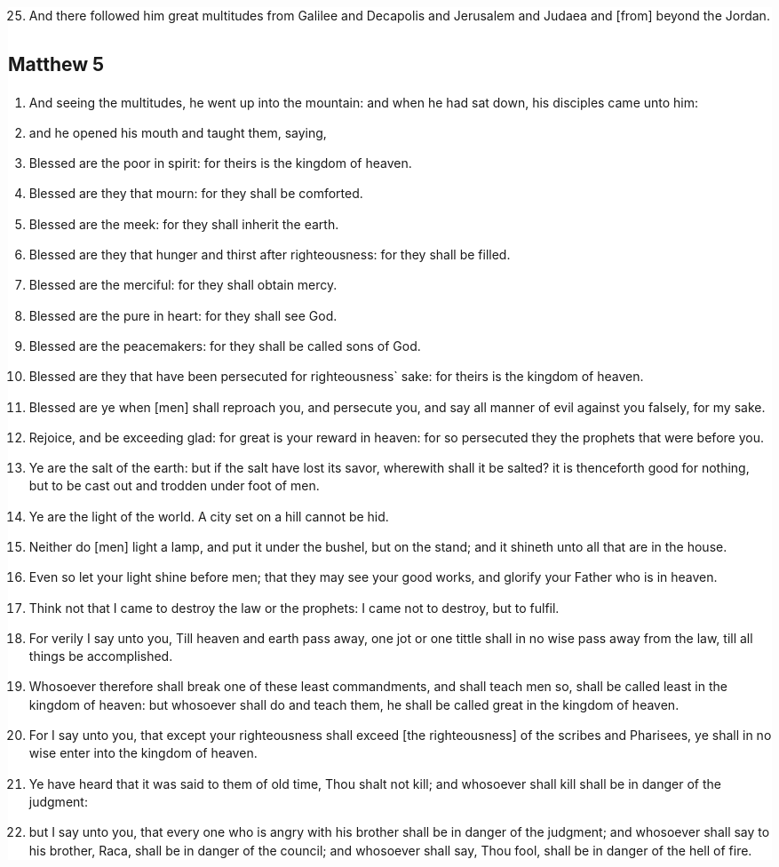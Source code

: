 25. And there followed him great multitudes from Galilee and Decapolis and Jerusalem and Judaea and [from] beyond the Jordan.

## Matthew 5

1. And seeing the multitudes, he went up into the mountain: and when he had sat down, his disciples came unto him:

2. and he opened his mouth and taught them, saying,

3. Blessed are the poor in spirit: for theirs is the kingdom of heaven.

4. Blessed are they that mourn: for they shall be comforted.

5. Blessed are the meek: for they shall inherit the earth.

6. Blessed are they that hunger and thirst after righteousness: for they shall be filled.

7. Blessed are the merciful: for they shall obtain mercy.

8. Blessed are the pure in heart: for they shall see God.

9. Blessed are the peacemakers: for they shall be called sons of God.

10. Blessed are they that have been persecuted for righteousness` sake: for theirs is the kingdom of heaven.

11. Blessed are ye when [men] shall reproach you, and persecute you, and say all manner of evil against you falsely, for my sake.

12. Rejoice, and be exceeding glad: for great is your reward in heaven: for so persecuted they the prophets that were before you.

13. Ye are the salt of the earth: but if the salt have lost its savor, wherewith shall it be salted? it is thenceforth good for nothing, but to be cast out and trodden under foot of men.

14. Ye are the light of the world. A city set on a hill cannot be hid.

15. Neither do [men] light a lamp, and put it under the bushel, but on the stand; and it shineth unto all that are in the house.

16. Even so let your light shine before men; that they may see your good works, and glorify your Father who is in heaven.

17. Think not that I came to destroy the law or the prophets: I came not to destroy, but to fulfil.

18. For verily I say unto you, Till heaven and earth pass away, one jot or one tittle shall in no wise pass away from the law, till all things be accomplished.

19. Whosoever therefore shall break one of these least commandments, and shall teach men so, shall be called least in the kingdom of heaven: but whosoever shall do and teach them, he shall be called great in the kingdom of heaven.

20. For I say unto you, that except your righteousness shall exceed [the righteousness] of the scribes and Pharisees, ye shall in no wise enter into the kingdom of heaven.

21. Ye have heard that it was said to them of old time, Thou shalt not kill; and whosoever shall kill shall be in danger of the judgment:

22. but I say unto you, that every one who is angry with his brother shall be in danger of the judgment; and whosoever shall say to his brother, Raca, shall be in danger of the council; and whosoever shall say, Thou fool, shall be in danger of the hell of fire.

